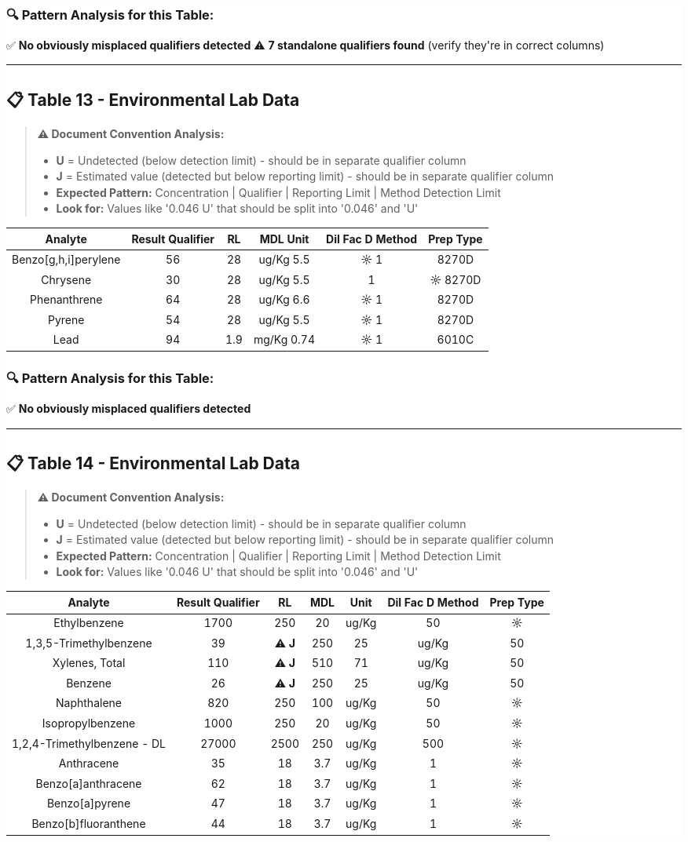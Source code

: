 ### 🔍 Pattern Analysis for this Table:

✅ **No obviously misplaced qualifiers detected**
⚠️ **7 standalone qualifiers found** (verify they're in correct columns)

---


## 📋 Table 13 - Environmental Lab Data

> **⚠️ Document Convention Analysis:**
> - **U** = Undetected (below detection limit) - should be in separate qualifier column
> - **J** = Estimated value (detected but below reporting limit) - should be in separate qualifier column
> - **Expected Pattern:** Concentration | Qualifier | Reporting Limit | Method Detection Limit
> - **Look for:** Values like '0.046 U' that should be split into '0.046' and 'U'

|       Analyte        | Result Qualifier |     RL     |  MDL Unit  | Dil Fac D Method | Prep Type  |
|:--------------------:|:----------------:|:----------:|:----------:|:----------------:|:----------:|
| Benzo[g,h,i]perylene |        56        |     28     | ug/Kg 5.5  |       ☼ 1        |   8270D    |  Total/NA  |
|       Chrysene       |        30        |     28     | ug/Kg 5.5  |        1         |  ☼ 8270D   |  Total/NA  |
|     Phenanthrene     |        64        |     28     | ug/Kg 6.6  |       ☼ 1        |   8270D    |  Total/NA  |
|        Pyrene        |        54        |     28     | ug/Kg 5.5  |       ☼ 1        |   8270D    |  Total/NA  |
|         Lead         |        94        |    1.9     | mg/Kg 0.74 |       ☼ 1        |   6010C    |  Total/NA  |

### 🔍 Pattern Analysis for this Table:

✅ **No obviously misplaced qualifiers detected**

---


## 📋 Table 14 - Environmental Lab Data

> **⚠️ Document Convention Analysis:**
> - **U** = Undetected (below detection limit) - should be in separate qualifier column
> - **J** = Estimated value (detected but below reporting limit) - should be in separate qualifier column
> - **Expected Pattern:** Concentration | Qualifier | Reporting Limit | Method Detection Limit
> - **Look for:** Values like '0.046 U' that should be split into '0.046' and 'U'

|           Analyte           | Result Qualifier |     RL     |    MDL     |    Unit    | Dil Fac D Method | Prep Type  |
|:---------------------------:|:----------------:|:----------:|:----------:|:----------:|:----------------:|:----------:|
|        Ethylbenzene         |       1700       |    250     |     20     |   ug/Kg    |        50        |     ☼      |   8260C    |  Total/NA  | ❌ *EMPTY*  |
|   1,3,5-Trimethylbenzene    |        39        |  ⚠️ **J**  |    250     |     25     |      ug/Kg       |     50     |     ☼      |   8260C    |  Total/NA  |
|       Xylenes, Total        |       110        |  ⚠️ **J**  |    510     |     71     |      ug/Kg       |     50     |     ☼      |   8260C    |  Total/NA  |
|           Benzene           |        26        |  ⚠️ **J**  |    250     |     25     |      ug/Kg       |     50     |     ☼      |   8260C    |  Total/NA  |
|         Naphthalene         |       820        |    250     |    100     |   ug/Kg    |        50        |     ☼      |   8260C    |  Total/NA  | ❌ *EMPTY*  |
|      Isopropylbenzene       |       1000       |    250     |     20     |   ug/Kg    |        50        |     ☼      |   8260C    |  Total/NA  | ❌ *EMPTY*  |
| 1,2,4-Trimethylbenzene - DL |      27000       |    2500    |    250     |   ug/Kg    |       500        |     ☼      |   8260C    |  Total/NA  | ❌ *EMPTY*  |
|         Anthracene          |        35        |     18     |    3.7     |   ug/Kg    |        1         |     ☼      |   8270D    |  Total/NA  | ❌ *EMPTY*  |
|     Benzo[a]anthracene      |        62        |     18     |    3.7     |   ug/Kg    |        1         |     ☼      |   8270D    |  Total/NA  | ❌ *EMPTY*  |
|       Benzo[a]pyrene        |        47        |     18     |    3.7     |   ug/Kg    |        1         |     ☼      |   8270D    |  Total/NA  | ❌ *EMPTY*  |
|    Benzo[b]fluoranthene     |        44        |     18     |    3.7     |   ug/Kg    |        1         |     ☼      |   8270D    |  Total/NA  | ❌ *EMPTY*  |